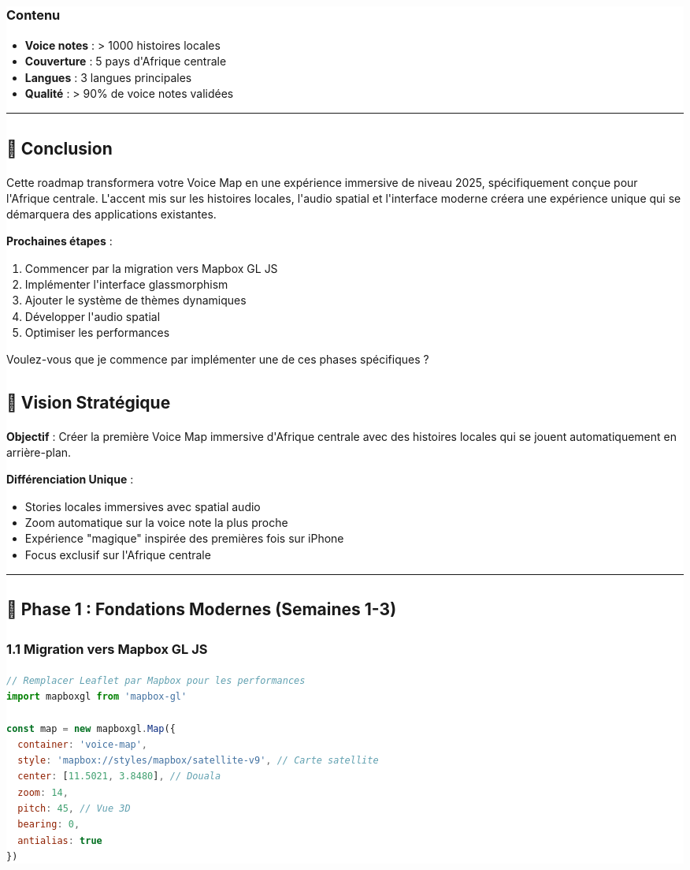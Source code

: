 ### **Contenu**
- **Voice notes** : > 1000 histoires locales
- **Couverture** : 5 pays d'Afrique centrale
- **Langues** : 3 langues principales
- **Qualité** : > 90% de voice notes validées

---

## 🎯 Conclusion

Cette roadmap transformera votre Voice Map en une expérience immersive de niveau 2025, spécifiquement conçue pour l'Afrique centrale. L'accent mis sur les histoires locales, l'audio spatial et l'interface moderne créera une expérience unique qui se démarquera des applications existantes.

**Prochaines étapes** :
1. Commencer par la migration vers Mapbox GL JS
2. Implémenter l'interface glassmorphism
3. Ajouter le système de thèmes dynamiques
4. Développer l'audio spatial
5. Optimiser les performances

Voulez-vous que je commence par implémenter une de ces phases spécifiques ? 

## 🎯 Vision Stratégique

**Objectif** : Créer la première Voice Map immersive d'Afrique centrale avec des histoires locales qui se jouent automatiquement en arrière-plan.

**Différenciation Unique** : 
- Stories locales immersives avec spatial audio
- Zoom automatique sur la voice note la plus proche
- Expérience "magique" inspirée des premières fois sur iPhone
- Focus exclusif sur l'Afrique centrale

---

## 🚀 Phase 1 : Fondations Modernes (Semaines 1-3)

### **1.1 Migration vers Mapbox GL JS**
```javascript
// Remplacer Leaflet par Mapbox pour les performances
import mapboxgl from 'mapbox-gl'

const map = new mapboxgl.Map({
  container: 'voice-map',
  style: 'mapbox://styles/mapbox/satellite-v9', // Carte satellite
  center: [11.5021, 3.8480], // Douala
  zoom: 14,
  pitch: 45, // Vue 3D
  bearing: 0,
  antialias: true
})
```

